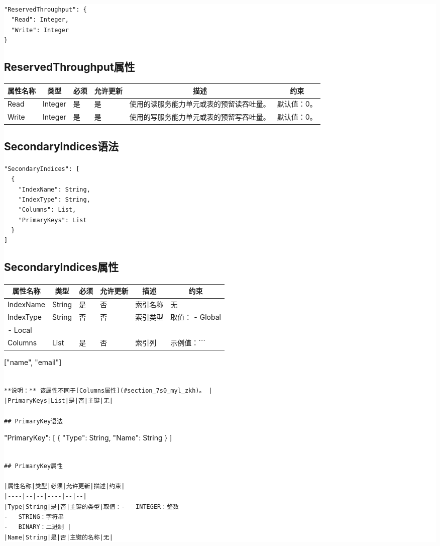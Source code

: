 ```
"ReservedThroughput": {
  "Read": Integer,
  "Write": Integer
}
```

## ReservedThroughput属性

|属性名称|类型|必须|允许更新|描述|约束|
|----|--|--|----|--|--|
|Read|Integer|是|是|使用的读服务能力单元或表的预留读吞吐量。|默认值：0。|
|Write|Integer|是|是|使用的写服务能力单元或表的预留写吞吐量。|默认值：0。|

## SecondaryIndices语法

```
"SecondaryIndices": [
  {
    "IndexName": String,
    "IndexType": String,
    "Columns": List,
    "PrimaryKeys": List
  }
]
```

## SecondaryIndices属性

|属性名称|类型|必须|允许更新|描述|约束|
|----|--|--|----|--|--|
|IndexName|String|是|否|索引名称|无|
|IndexType|String|否|否|索引类型|取值： -   Global
-   Local |
|Columns|List|是|否|索引列|示例值：```
["name", "email"]
```

**说明：** 该属性不同于[Columns属性](#section_7s0_myl_zkh)。 |
|PrimaryKeys|List|是|否|主键|无|

## PrimaryKey语法

```
"PrimaryKey": [
  {
    "Type": String,
    "Name": String
  }
]
```

## PrimaryKey属性

|属性名称|类型|必须|允许更新|描述|约束|
|----|--|--|----|--|--|
|Type|String|是|否|主键的类型|取值：-   INTEGER：整数
-   STRING：字符串
-   BINARY：二进制 |
|Name|String|是|否|主键的名称|无|

```